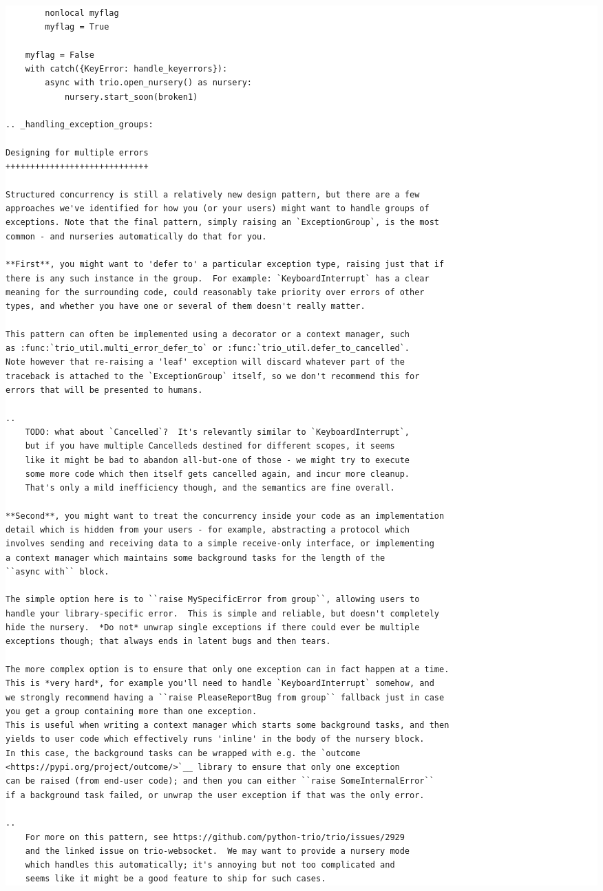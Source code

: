 ~~~~~~~~~~~~~~~~~~~~~~~~~~~~~~
        nonlocal myflag
        myflag = True

    myflag = False
    with catch({KeyError: handle_keyerrors}):
        async with trio.open_nursery() as nursery:
            nursery.start_soon(broken1)

.. _handling_exception_groups:

Designing for multiple errors
+++++++++++++++++++++++++++++

Structured concurrency is still a relatively new design pattern, but there are a few
approaches we've identified for how you (or your users) might want to handle groups of
exceptions. Note that the final pattern, simply raising an `ExceptionGroup`, is the most
common - and nurseries automatically do that for you.

**First**, you might want to 'defer to' a particular exception type, raising just that if
there is any such instance in the group.  For example: `KeyboardInterrupt` has a clear
meaning for the surrounding code, could reasonably take priority over errors of other
types, and whether you have one or several of them doesn't really matter.

This pattern can often be implemented using a decorator or a context manager, such
as :func:`trio_util.multi_error_defer_to` or :func:`trio_util.defer_to_cancelled`.
Note however that re-raising a 'leaf' exception will discard whatever part of the
traceback is attached to the `ExceptionGroup` itself, so we don't recommend this for
errors that will be presented to humans.

..
    TODO: what about `Cancelled`?  It's relevantly similar to `KeyboardInterrupt`,
    but if you have multiple Cancelleds destined for different scopes, it seems
    like it might be bad to abandon all-but-one of those - we might try to execute
    some more code which then itself gets cancelled again, and incur more cleanup.
    That's only a mild inefficiency though, and the semantics are fine overall.

**Second**, you might want to treat the concurrency inside your code as an implementation
detail which is hidden from your users - for example, abstracting a protocol which
involves sending and receiving data to a simple receive-only interface, or implementing
a context manager which maintains some background tasks for the length of the
``async with`` block.

The simple option here is to ``raise MySpecificError from group``, allowing users to
handle your library-specific error.  This is simple and reliable, but doesn't completely
hide the nursery.  *Do not* unwrap single exceptions if there could ever be multiple
exceptions though; that always ends in latent bugs and then tears.

The more complex option is to ensure that only one exception can in fact happen at a time.
This is *very hard*, for example you'll need to handle `KeyboardInterrupt` somehow, and
we strongly recommend having a ``raise PleaseReportBug from group`` fallback just in case
you get a group containing more than one exception.
This is useful when writing a context manager which starts some background tasks, and then
yields to user code which effectively runs 'inline' in the body of the nursery block.
In this case, the background tasks can be wrapped with e.g. the `outcome
<https://pypi.org/project/outcome/>`__ library to ensure that only one exception
can be raised (from end-user code); and then you can either ``raise SomeInternalError``
if a background task failed, or unwrap the user exception if that was the only error.

..
    For more on this pattern, see https://github.com/python-trio/trio/issues/2929
    and the linked issue on trio-websocket.  We may want to provide a nursery mode
    which handles this automatically; it's annoying but not too complicated and
    seems like it might be a good feature to ship for such cases.
~~~~~~~~~~~~~~~~~~~~~~~~~~~~~~